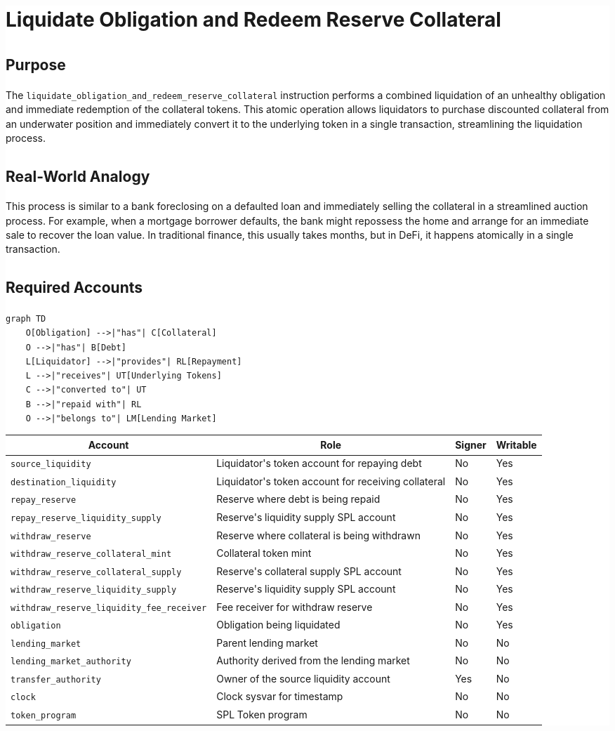 # Liquidate Obligation and Redeem Reserve Collateral

## Purpose

The `liquidate_obligation_and_redeem_reserve_collateral` instruction performs a combined liquidation of an unhealthy obligation and immediate redemption of the collateral tokens. This atomic operation allows liquidators to purchase discounted collateral from an underwater position and immediately convert it to the underlying token in a single transaction, streamlining the liquidation process.

## Real-World Analogy

This process is similar to a bank foreclosing on a defaulted loan and immediately selling the collateral in a streamlined auction process. For example, when a mortgage borrower defaults, the bank might repossess the home and arrange for an immediate sale to recover the loan value. In traditional finance, this usually takes months, but in DeFi, it happens atomically in a single transaction.

## Required Accounts

```mermaid
graph TD
    O[Obligation] -->|"has"| C[Collateral]
    O -->|"has"| B[Debt]
    L[Liquidator] -->|"provides"| RL[Repayment]
    L -->|"receives"| UT[Underlying Tokens]
    C -->|"converted to"| UT
    B -->|"repaid with"| RL
    O -->|"belongs to"| LM[Lending Market]
```

| Account | Role | Signer | Writable |
|---------|------|--------|----------|
| `source_liquidity` | Liquidator's token account for repaying debt | No | Yes |
| `destination_liquidity` | Liquidator's token account for receiving collateral | No | Yes |
| `repay_reserve` | Reserve where debt is being repaid | No | Yes |
| `repay_reserve_liquidity_supply` | Reserve's liquidity supply SPL account | No | Yes |
| `withdraw_reserve` | Reserve where collateral is being withdrawn | No | Yes |
| `withdraw_reserve_collateral_mint` | Collateral token mint | No | Yes |
| `withdraw_reserve_collateral_supply` | Reserve's collateral supply SPL account | No | Yes |
| `withdraw_reserve_liquidity_supply` | Reserve's liquidity supply SPL account | No | Yes |
| `withdraw_reserve_liquidity_fee_receiver` | Fee receiver for withdraw reserve | No | Yes |
| `obligation` | Obligation being liquidated | No | Yes |
| `lending_market` | Parent lending market | No | No |
| `lending_market_authority` | Authority derived from the lending market | No | No |
| `transfer_authority` | Owner of the source liquidity account | Yes | No |
| `clock` | Clock sysvar for timestamp | No | No |
| `token_program` | SPL Token program | No | No |
